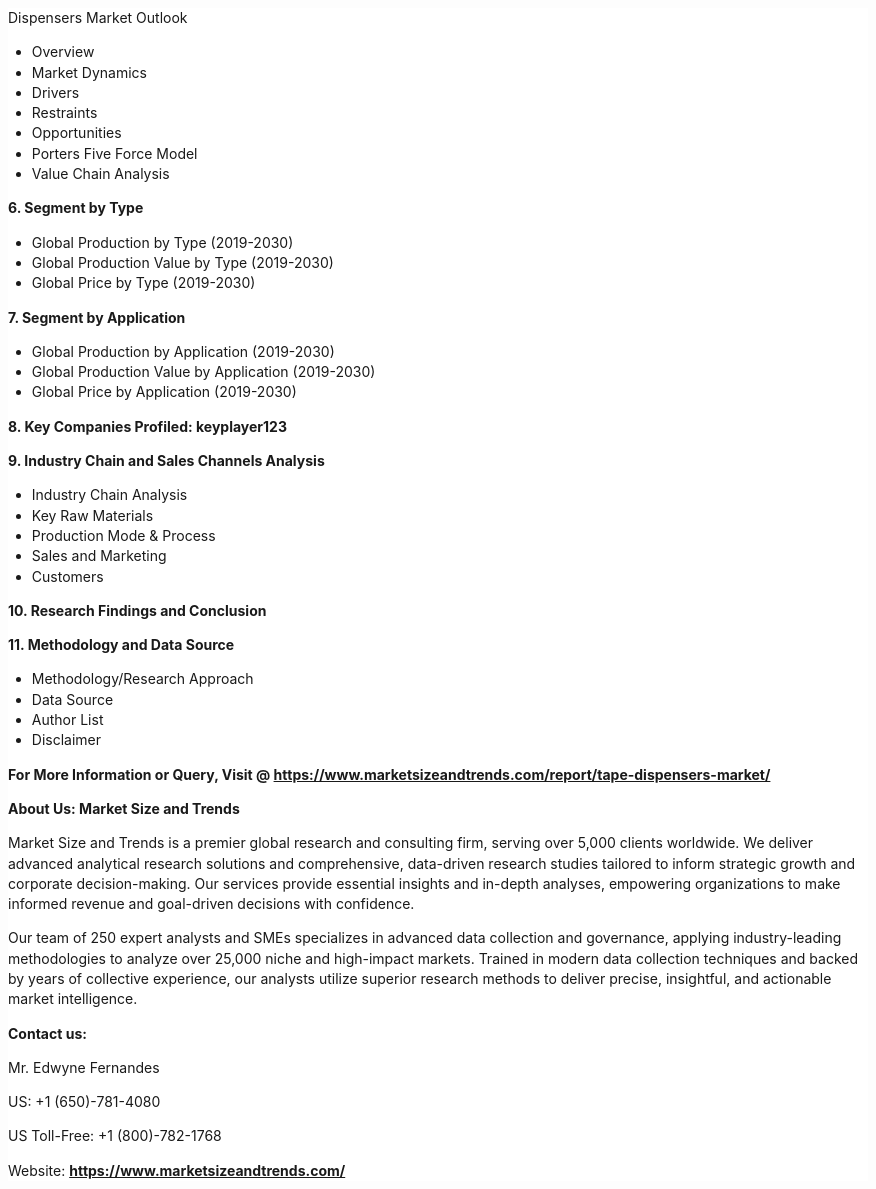 Dispensers Market Outlook</strong></p><ul><li>Overview</li><li>Market Dynamics</li><li>Drivers</li><li>Restraints</li><li>Opportunities</li><li>Porters Five Force Model</li><li>Value Chain Analysis&nbsp;</li></ul><p><strong>6. Segment by Type</strong></p><ul><li>Global Production by Type (2019-2030)</li><li>Global Production Value by Type (2019-2030)</li><li>Global Price by Type (2019-2030)</li></ul><p><strong>7. Segment by Application</strong></p><ul><li>Global Production by Application (2019-2030)</li><li>Global Production Value by Application (2019-2030)</li><li>Global Price by Application (2019-2030)</li></ul><p><strong>8. Key Companies Profiled: keyplayer123</strong></p><p><strong>9. Industry Chain and Sales Channels Analysis</strong></p><ul><li>Industry Chain Analysis</li><li>Key Raw Materials</li><li>Production Mode &amp; Process</li><li>Sales and Marketing</li><li>Customers</li></ul><p><strong>10. Research Findings and Conclusion</strong></p><p><strong>11. Methodology and Data Source</strong></p><ul><li>Methodology/Research Approach</li><li>Data Source</li><li>Author List</li><li>Disclaimer</li></ul></p><p><strong>For More Information or Query, Visit @ <a href="https://www.marketsizeandtrends.com/report/tape-dispensers-market/">https://www.marketsizeandtrends.com/report/tape-dispensers-market/</a></strong></p><p><strong>About Us: Market Size and Trends</strong></p><p>Market Size and Trends is a premier global research and consulting firm, serving over 5,000 clients worldwide. We deliver advanced analytical research solutions and comprehensive, data-driven research studies tailored to inform strategic growth and corporate decision-making. Our services provide essential insights and in-depth analyses, empowering organizations to make informed revenue and goal-driven decisions with confidence.</p><p>Our team of 250 expert analysts and SMEs specializes in advanced data collection and governance, applying industry-leading methodologies to analyze over 25,000 niche and high-impact markets. Trained in modern data collection techniques and backed by years of collective experience, our analysts utilize superior research methods to deliver precise, insightful, and actionable market intelligence.</p><p><strong>Contact us:</strong></p><p>Mr. Edwyne Fernandes</p><p>US: +1 (650)-781-4080</p><p>US Toll-Free: +1 (800)-782-1768</p><p>Website: <strong><a href="https://www.marketsizeandtrends.com/">https://www.marketsizeandtrends.com/</a></strong></p>
